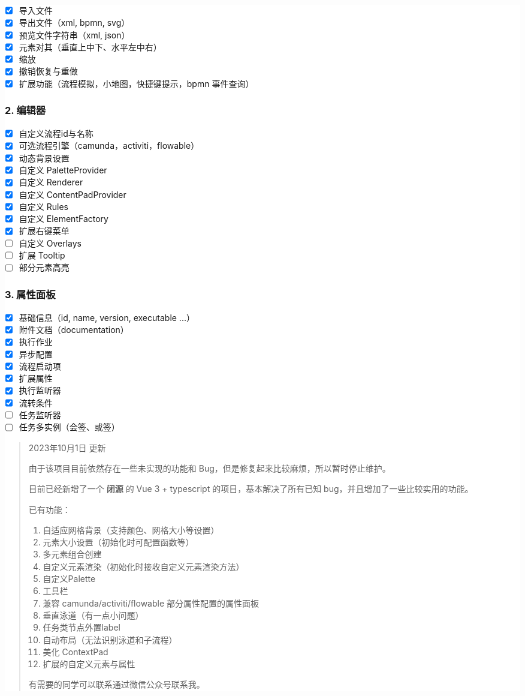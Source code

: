 - [x] 导入文件
- [x] 导出文件（xml, bpmn, svg）
- [x] 预览文件字符串（xml, json）
- [x] 元素对其（垂直上中下、水平左中右）
- [x] 缩放
- [x] 撤销恢复与重做
- [x] 扩展功能（流程模拟，小地图，快捷键提示，bpmn 事件查询）

### 2. 编辑器

- [x] 自定义流程id与名称
- [x] 可选流程引擎（camunda，activiti，flowable）
- [x] 动态背景设置
- [x] 自定义 PaletteProvider
- [x] 自定义 Renderer
- [x] 自定义 ContentPadProvider
- [x] 自定义 Rules
- [x] 自定义 ElementFactory
- [x] 扩展右键菜单
- [ ] 自定义 Overlays
- [ ] 扩展 Tooltip
- [ ] 部分元素高亮

### 3. 属性面板

- [x] 基础信息（id, name, version, executable ...）
- [x] 附件文档（documentation）
- [x] 执行作业
- [x] 异步配置
- [x] 流程启动项
- [x] 扩展属性
- [x] 执行监听器
- [x] 流转条件
- [ ] 任务监听器
- [ ] 任务多实例（会签、或签）

> 2023年10月1日 更新
> 
> 由于该项目目前依然存在一些未实现的功能和 Bug，但是修复起来比较麻烦，所以暂时停止维护。
> 
> 目前已经新增了一个 **闭源** 的 Vue 3 + typescript 的项目，基本解决了所有已知 bug，并且增加了一些比较实用的功能。
>
> 已有功能：
>
> 1. 自适应网格背景（支持颜色、网格大小等设置）
> 2. 元素大小设置（初始化时可配置函数等）
> 3. 多元素组合创建
> 4. 自定义元素渲染（初始化时接收自定义元素渲染方法）
> 5. 自定义Palette
> 6. 工具栏
> 7. 兼容 camunda/activiti/flowable 部分属性配置的属性面板
> 8. 垂直泳道（有一点小问题）
> 9. 任务类节点外置label
> 10. 自动布局（无法识别泳道和子流程）
> 11. 美化 ContextPad
> 12. 扩展的自定义元素与属性
> 
> 有需要的同学可以联系通过微信公众号联系我。
